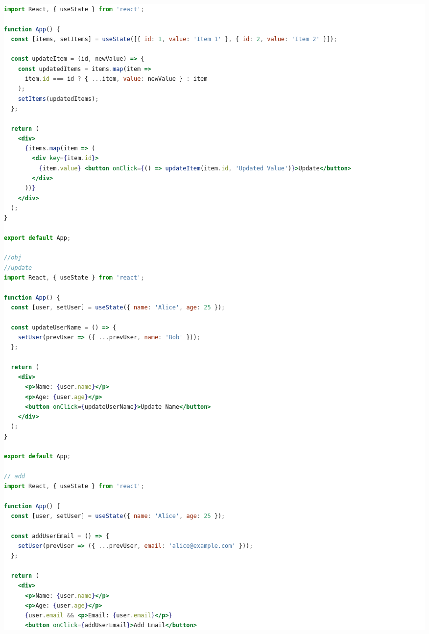 ```jsx
import React, { useState } from 'react';

function App() {
  const [items, setItems] = useState([{ id: 1, value: 'Item 1' }, { id: 2, value: 'Item 2' }]);

  const updateItem = (id, newValue) => {
    const updatedItems = items.map(item =>
      item.id === id ? { ...item, value: newValue } : item
    );
    setItems(updatedItems);
  };

  return (
    <div>
      {items.map(item => (
        <div key={item.id}>
          {item.value} <button onClick={() => updateItem(item.id, 'Updated Value')}>Update</button>
        </div>
      ))}
    </div>
  );
}

export default App;

//obj
//update
import React, { useState } from 'react';

function App() {
  const [user, setUser] = useState({ name: 'Alice', age: 25 });

  const updateUserName = () => {
    setUser(prevUser => ({ ...prevUser, name: 'Bob' }));
  };

  return (
    <div>
      <p>Name: {user.name}</p>
      <p>Age: {user.age}</p>
      <button onClick={updateUserName}>Update Name</button>
    </div>
  );
}

export default App;

// add
import React, { useState } from 'react';

function App() {
  const [user, setUser] = useState({ name: 'Alice', age: 25 });

  const addUserEmail = () => {
    setUser(prevUser => ({ ...prevUser, email: 'alice@example.com' }));
  };

  return (
    <div>
      <p>Name: {user.name}</p>
      <p>Age: {user.age}</p>
      {user.email && <p>Email: {user.email}</p>}
      <button onClick={addUserEmail}>Add Email</button>
```